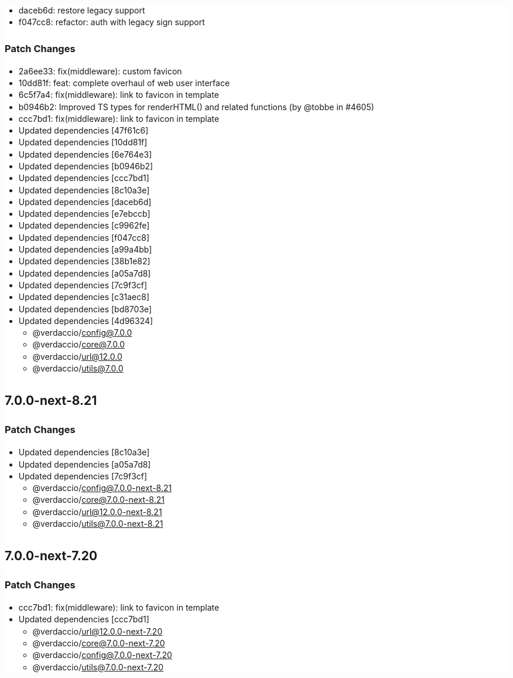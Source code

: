 - daceb6d: restore legacy support
- f047cc8: refactor: auth with legacy sign support

### Patch Changes

- 2a6ee33: fix(middleware): custom favicon
- 10dd81f: feat: complete overhaul of web user interface
- 6c5f7a4: fix(middleware): link to favicon in template
- b0946b2: Improved TS types for renderHTML() and related functions (by @tobbe in #4605)
- ccc7bd1: fix(middleware): link to favicon in template
- Updated dependencies [47f61c6]
- Updated dependencies [10dd81f]
- Updated dependencies [6e764e3]
- Updated dependencies [b0946b2]
- Updated dependencies [ccc7bd1]
- Updated dependencies [8c10a3e]
- Updated dependencies [daceb6d]
- Updated dependencies [e7ebccb]
- Updated dependencies [c9962fe]
- Updated dependencies [f047cc8]
- Updated dependencies [a99a4bb]
- Updated dependencies [38b1e82]
- Updated dependencies [a05a7d8]
- Updated dependencies [7c9f3cf]
- Updated dependencies [c31aec8]
- Updated dependencies [bd8703e]
- Updated dependencies [4d96324]
  - @verdaccio/config@7.0.0
  - @verdaccio/core@7.0.0
  - @verdaccio/url@12.0.0
  - @verdaccio/utils@7.0.0

## 7.0.0-next-8.21

### Patch Changes

- Updated dependencies [8c10a3e]
- Updated dependencies [a05a7d8]
- Updated dependencies [7c9f3cf]
  - @verdaccio/config@7.0.0-next-8.21
  - @verdaccio/core@7.0.0-next-8.21
  - @verdaccio/url@12.0.0-next-8.21
  - @verdaccio/utils@7.0.0-next-8.21

## 7.0.0-next-7.20

### Patch Changes

- ccc7bd1: fix(middleware): link to favicon in template
- Updated dependencies [ccc7bd1]
  - @verdaccio/url@12.0.0-next-7.20
  - @verdaccio/core@7.0.0-next-7.20
  - @verdaccio/config@7.0.0-next-7.20
  - @verdaccio/utils@7.0.0-next-7.20
